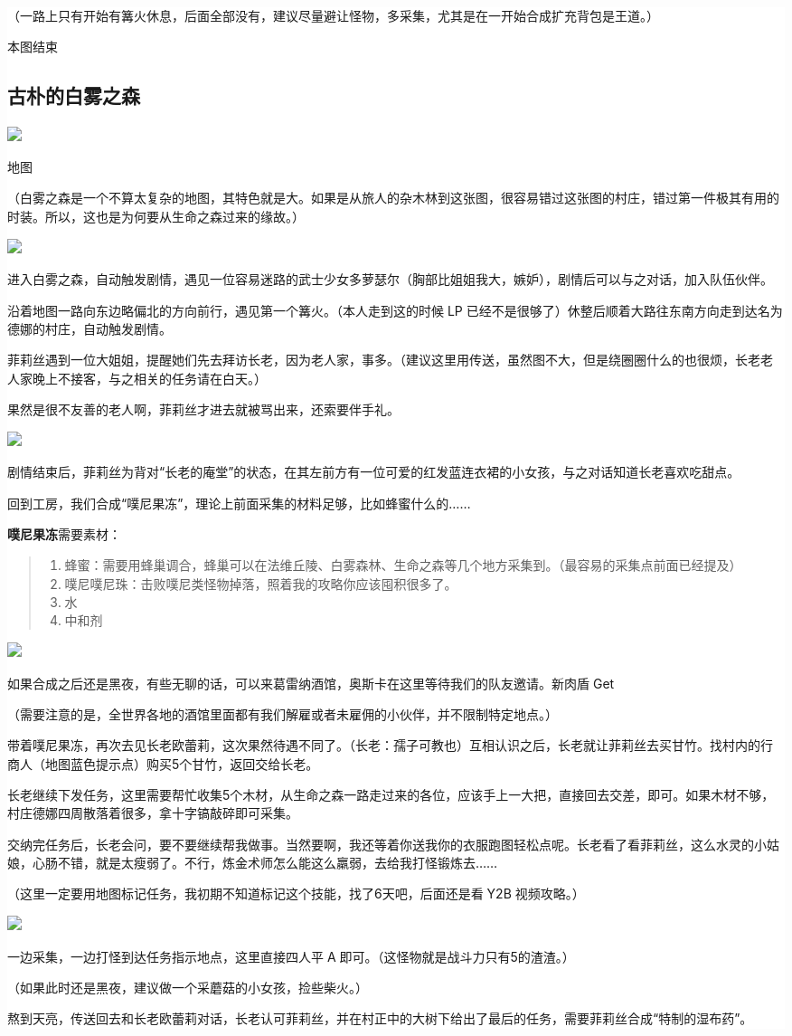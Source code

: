 （一路上只有开始有篝火休息，后面全部没有，建议尽量避让怪物，多采集，尤其是在一开始合成扩充背包是王道。）

本图结束

## 古朴的白雾之森

[![](http://wx2.sinaimg.cn/large/80c744e8ly1fca1mh9nr6j21hc0u0k28.jpg)](http://wx2.sinaimg.cn/large/80c744e8ly1fca1mh9nr6j21hc0u0k28.jpg)

地图

（白雾之森是一个不算太复杂的地图，其特色就是大。如果是从旅人的杂木林到这张图，很容易错过这张图的村庄，错过第一件极其有用的时装。所以，这也是为何要从生命之森过来的缘故。）

[![](http://wx2.sinaimg.cn/large/80c744e8ly1fcadg4rj48j21hc0u07hq.jpg)](http://wx2.sinaimg.cn/large/80c744e8ly1fcadg4rj48j21hc0u07hq.jpg)

进入白雾之森，自动触发剧情，遇见一位容易迷路的武士少女多萝瑟尔（胸部比姐姐我大，嫉妒），剧情后可以与之对话，加入队伍伙伴。

沿着地图一路向东边略偏北的方向前行，遇见第一个篝火。（本人走到这的时候 LP 已经不是很够了）休整后顺着大路往东南方向走到达名为德娜的村庄，自动触发剧情。

菲莉丝遇到一位大姐姐，提醒她们先去拜访长老，因为老人家，事多。（建议这里用传送，虽然图不大，但是绕圈圈什么的也很烦，长老老人家晚上不接客，与之相关的任务请在白天。）

果然是很不友善的老人啊，菲莉丝才进去就被骂出来，还索要伴手礼。

[![](http://wx4.sinaimg.cn/large/80c744e8ly1fcadg5jaykj21hc0u07ik.jpg)](http://wx4.sinaimg.cn/large/80c744e8ly1fcadg5jaykj21hc0u07ik.jpg)

剧情结束后，菲莉丝为背对“长老的庵堂”的状态，在其左前方有一位可爱的红发蓝连衣裙的小女孩，与之对话知道长老喜欢吃甜点。

回到工房，我们合成“噗尼果冻”，理论上前面采集的材料足够，比如蜂蜜什么的……

**噗尼果冻**需要素材：

> 1. 蜂蜜：需要用蜂巢调合，蜂巢可以在法维丘陵、白雾森林、生命之森等几个地方采集到。（最容易的采集点前面已经提及）
> 2. 噗尼噗尼珠：击败噗尼类怪物掉落，照着我的攻略你应该囤积很多了。
> 3. 水
> 4. 中和剂

[![](http://wx1.sinaimg.cn/large/80c744e8ly1fcadg5v7e1j21hc0u0dqu.jpg)](http://wx1.sinaimg.cn/large/80c744e8ly1fcadg5v7e1j21hc0u0dqu.jpg)

如果合成之后还是黑夜，有些无聊的话，可以来葛雷纳酒馆，奥斯卡在这里等待我们的队友邀请。新肉盾 Get

（需要注意的是，全世界各地的酒馆里面都有我们解雇或者未雇佣的小伙伴，并不限制特定地点。）

带着噗尼果冻，再次去见长老欧蕾莉，这次果然待遇不同了。（长老：孺子可教也）互相认识之后，长老就让菲莉丝去买甘竹。找村内的行商人（地图蓝色提示点）购买5个甘竹，返回交给长老。

长老继续下发任务，这里需要帮忙收集5个木材，从生命之森一路走过来的各位，应该手上一大把，直接回去交差，即可。如果木材不够，村庄德娜四周散落着很多，拿十字镐敲碎即可采集。

交纳完任务后，长老会问，要不要继续帮我做事。当然要啊，我还等着你送我你的衣服跑图轻松点呢。长老看了看菲莉丝，这么水灵的小姑娘，心肠不错，就是太瘦弱了。不行，炼金术师怎么能这么羸弱，去给我打怪锻炼去……

（这里一定要用地图标记任务，我初期不知道标记这个技能，找了6天吧，后面还是看 Y2B 视频攻略。）

[![](http://wx3.sinaimg.cn/large/80c744e8ly1fcadg6gzrnj21hc0u0tlv.jpg)](http://wx3.sinaimg.cn/large/80c744e8ly1fcadg6gzrnj21hc0u0tlv.jpg)

一边采集，一边打怪到达任务指示地点，这里直接四人平 A 即可。（这怪物就是战斗力只有5的渣渣。）

（如果此时还是黑夜，建议做一个采蘑菇的小女孩，捡些柴火。）

熬到天亮，传送回去和长老欧蕾莉对话，长老认可菲莉丝，并在村正中的大树下给出了最后的任务，需要菲莉丝合成“特制的湿布药”。
